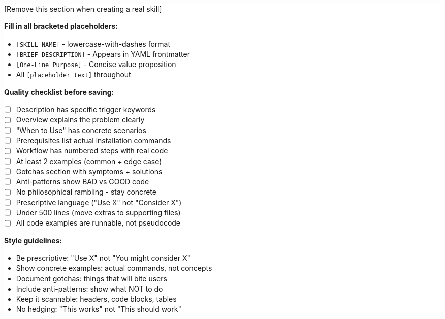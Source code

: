 [Remove this section when creating a real skill]

**Fill in all bracketed placeholders:**
- `[SKILL_NAME]` - lowercase-with-dashes format
- `[BRIEF DESCRIPTION]` - Appears in YAML frontmatter
- `[One-Line Purpose]` - Concise value proposition
- All `[placeholder text]` throughout

**Quality checklist before saving:**
- [ ] Description has specific trigger keywords
- [ ] Overview explains the problem clearly
- [ ] "When to Use" has concrete scenarios
- [ ] Prerequisites list actual installation commands
- [ ] Workflow has numbered steps with real code
- [ ] At least 2 examples (common + edge case)
- [ ] Gotchas section with symptoms + solutions
- [ ] Anti-patterns show BAD vs GOOD code
- [ ] No philosophical rambling - stay concrete
- [ ] Prescriptive language ("Use X" not "Consider X")
- [ ] Under 500 lines (move extras to supporting files)
- [ ] All code examples are runnable, not pseudocode

**Style guidelines:**
- Be prescriptive: "Use X" not "You might consider X"
- Show concrete examples: actual commands, not concepts
- Document gotchas: things that will bite users
- Include anti-patterns: show what NOT to do
- Keep it scannable: headers, code blocks, tables
- No hedging: "This works" not "This should work"
